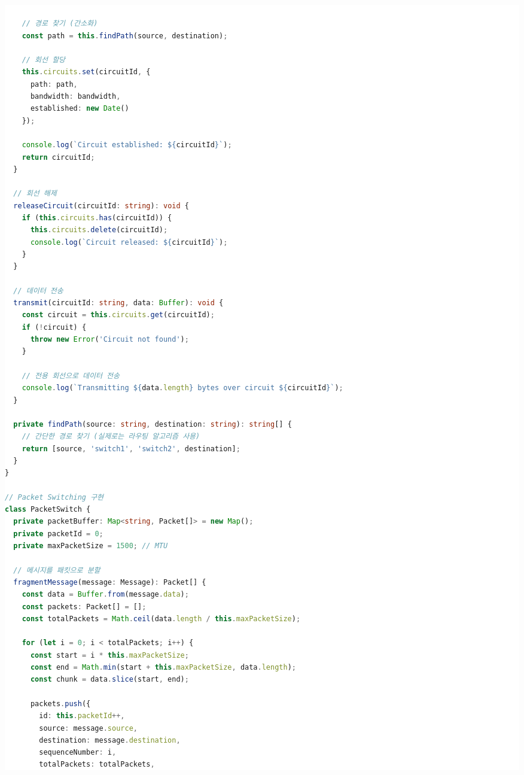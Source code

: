 ```typescript
    
    // 경로 찾기 (간소화)
    const path = this.findPath(source, destination);
    
    // 회선 할당
    this.circuits.set(circuitId, {
      path: path,
      bandwidth: bandwidth,
      established: new Date()
    });
    
    console.log(`Circuit established: ${circuitId}`);
    return circuitId;
  }

  // 회선 해제
  releaseCircuit(circuitId: string): void {
    if (this.circuits.has(circuitId)) {
      this.circuits.delete(circuitId);
      console.log(`Circuit released: ${circuitId}`);
    }
  }

  // 데이터 전송
  transmit(circuitId: string, data: Buffer): void {
    const circuit = this.circuits.get(circuitId);
    if (!circuit) {
      throw new Error('Circuit not found');
    }
    
    // 전용 회선으로 데이터 전송
    console.log(`Transmitting ${data.length} bytes over circuit ${circuitId}`);
  }

  private findPath(source: string, destination: string): string[] {
    // 간단한 경로 찾기 (실제로는 라우팅 알고리즘 사용)
    return [source, 'switch1', 'switch2', destination];
  }
}

// Packet Switching 구현
class PacketSwitch {
  private packetBuffer: Map<string, Packet[]> = new Map();
  private packetId = 0;
  private maxPacketSize = 1500; // MTU

  // 메시지를 패킷으로 분할
  fragmentMessage(message: Message): Packet[] {
    const data = Buffer.from(message.data);
    const packets: Packet[] = [];
    const totalPackets = Math.ceil(data.length / this.maxPacketSize);
    
    for (let i = 0; i < totalPackets; i++) {
      const start = i * this.maxPacketSize;
      const end = Math.min(start + this.maxPacketSize, data.length);
      const chunk = data.slice(start, end);
      
      packets.push({
        id: this.packetId++,
        source: message.source,
        destination: message.destination,
        sequenceNumber: i,
        totalPackets: totalPackets,
```